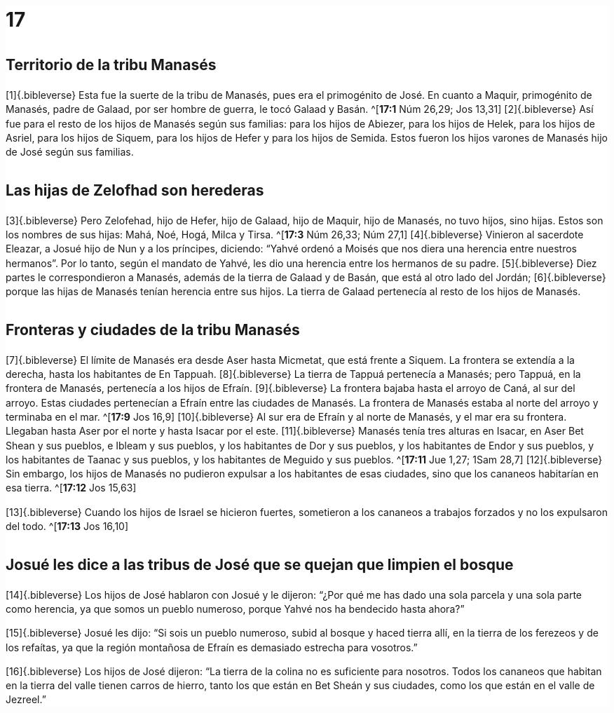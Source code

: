 # 17
## Territorio de la tribu Manasés
[1]{.bibleverse} Esta fue la suerte de la tribu de Manasés, pues era el primogénito de José. En cuanto a Maquir, primogénito de Manasés, padre de Galaad, por ser hombre de guerra, le tocó Galaad y Basán. ^[**17:1** Núm 26,29; Jos 13,31] [2]{.bibleverse} Así fue para el resto de los hijos de Manasés según sus familias: para los hijos de Abiezer, para los hijos de Helek, para los hijos de Asriel, para los hijos de Siquem, para los hijos de Hefer y para los hijos de Semida. Estos fueron los hijos varones de Manasés hijo de José según sus familias.

## Las hijas de Zelofhad son herederas
[3]{.bibleverse} Pero Zelofehad, hijo de Hefer, hijo de Galaad, hijo de Maquir, hijo de Manasés, no tuvo hijos, sino hijas. Estos son los nombres de sus hijas: Mahá, Noé, Hogá, Milca y Tirsa. ^[**17:3** Núm 26,33; Núm 27,1] [4]{.bibleverse} Vinieron al sacerdote Eleazar, a Josué hijo de Nun y a los príncipes, diciendo: “Yahvé ordenó a Moisés que nos diera una herencia entre nuestros hermanos”. Por lo tanto, según el mandato de Yahvé, les dio una herencia entre los hermanos de su padre. [5]{.bibleverse} Diez partes le correspondieron a Manasés, además de la tierra de Galaad y de Basán, que está al otro lado del Jordán; [6]{.bibleverse} porque las hijas de Manasés tenían herencia entre sus hijos. La tierra de Galaad pertenecía al resto de los hijos de Manasés.

## Fronteras y ciudades de la tribu Manasés
[7]{.bibleverse} El límite de Manasés era desde Aser hasta Micmetat, que está frente a Siquem. La frontera se extendía a la derecha, hasta los habitantes de En Tappuah. [8]{.bibleverse} La tierra de Tappuá pertenecía a Manasés; pero Tappuá, en la frontera de Manasés, pertenecía a los hijos de Efraín. [9]{.bibleverse} La frontera bajaba hasta el arroyo de Caná, al sur del arroyo. Estas ciudades pertenecían a Efraín entre las ciudades de Manasés. La frontera de Manasés estaba al norte del arroyo y terminaba en el mar. ^[**17:9** Jos 16,9] [10]{.bibleverse} Al sur era de Efraín y al norte de Manasés, y el mar era su frontera. Llegaban hasta Aser por el norte y hasta Isacar por el este. [11]{.bibleverse} Manasés tenía tres alturas en Isacar, en Aser Bet Shean y sus pueblos, e Ibleam y sus pueblos, y los habitantes de Dor y sus pueblos, y los habitantes de Endor y sus pueblos, y los habitantes de Taanac y sus pueblos, y los habitantes de Meguido y sus pueblos. ^[**17:11** Jue 1,27; 1Sam 28,7] [12]{.bibleverse} Sin embargo, los hijos de Manasés no pudieron expulsar a los habitantes de esas ciudades, sino que los cananeos habitarían en esa tierra. ^[**17:12** Jos 15,63]

[13]{.bibleverse} Cuando los hijos de Israel se hicieron fuertes, sometieron a los cananeos a trabajos forzados y no los expulsaron del todo. ^[**17:13** Jos 16,10]

## Josué les dice a las tribus de José que se quejan que limpien el bosque
[14]{.bibleverse} Los hijos de José hablaron con Josué y le dijeron: “¿Por qué me has dado una sola parcela y una sola parte como herencia, ya que somos un pueblo numeroso, porque Yahvé nos ha bendecido hasta ahora?”

[15]{.bibleverse} Josué les dijo: “Si sois un pueblo numeroso, subid al bosque y haced tierra allí, en la tierra de los ferezeos y de los refaítas, ya que la región montañosa de Efraín es demasiado estrecha para vosotros.”

[16]{.bibleverse} Los hijos de José dijeron: “La tierra de la colina no es suficiente para nosotros. Todos los cananeos que habitan en la tierra del valle tienen carros de hierro, tanto los que están en Bet Sheán y sus ciudades, como los que están en el valle de Jezreel.”

